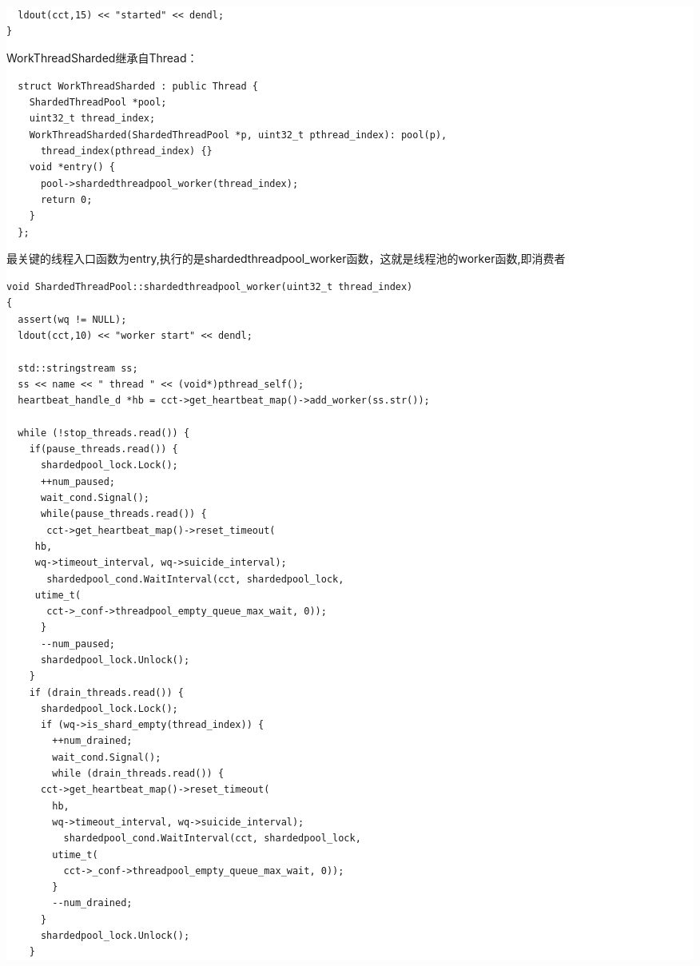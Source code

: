 ```
  ldout(cct,15) << "started" << dendl;
}
```

WorkThreadSharded继承自Thread：

```
  struct WorkThreadSharded : public Thread {
    ShardedThreadPool *pool;
    uint32_t thread_index;
    WorkThreadSharded(ShardedThreadPool *p, uint32_t pthread_index): pool(p),
      thread_index(pthread_index) {}
    void *entry() {
      pool->shardedthreadpool_worker(thread_index);
      return 0;
    }
  };

```

最关键的线程入口函数为entry,执行的是shardedthreadpool_worker函数，这就是线程池的worker函数,即消费者

```
void ShardedThreadPool::shardedthreadpool_worker(uint32_t thread_index)
{
  assert(wq != NULL);
  ldout(cct,10) << "worker start" << dendl;

  std::stringstream ss;
  ss << name << " thread " << (void*)pthread_self();
  heartbeat_handle_d *hb = cct->get_heartbeat_map()->add_worker(ss.str());

  while (!stop_threads.read()) {
    if(pause_threads.read()) {
      shardedpool_lock.Lock();
      ++num_paused;
      wait_cond.Signal();
      while(pause_threads.read()) {
       cct->get_heartbeat_map()->reset_timeout(
	 hb,
	 wq->timeout_interval, wq->suicide_interval);
       shardedpool_cond.WaitInterval(cct, shardedpool_lock,
	 utime_t(
	   cct->_conf->threadpool_empty_queue_max_wait, 0));
      }
      --num_paused;
      shardedpool_lock.Unlock();
    }
    if (drain_threads.read()) {
      shardedpool_lock.Lock();
      if (wq->is_shard_empty(thread_index)) {
        ++num_drained;
        wait_cond.Signal();
        while (drain_threads.read()) {
	  cct->get_heartbeat_map()->reset_timeout(
	    hb,
	    wq->timeout_interval, wq->suicide_interval);
          shardedpool_cond.WaitInterval(cct, shardedpool_lock,
	    utime_t(
	      cct->_conf->threadpool_empty_queue_max_wait, 0));
        }
        --num_drained;
      }
      shardedpool_lock.Unlock();
    }
```